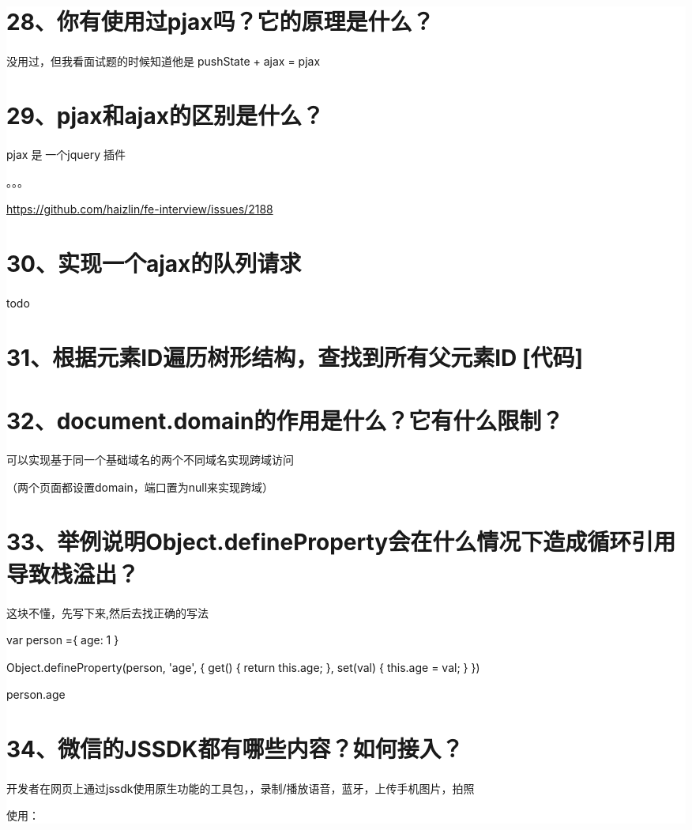 # 28、你有使用过pjax吗？它的原理是什么？

没用过，但我看面试题的时候知道他是 pushState + ajax = pjax

# 29、pjax和ajax的区别是什么？

pjax 是 一个jquery 插件

。。。

https://github.com/haizlin/fe-interview/issues/2188

# 30、实现一个ajax的队列请求

todo

# 31、根据元素ID遍历树形结构，查找到所有父元素ID [代码]

# 32、document.domain的作用是什么？它有什么限制？

可以实现基于同一个基础域名的两个不同域名实现跨域访问

（两个页面都设置domain，端口置为null来实现跨域）


# 33、举例说明Object.defineProperty会在什么情况下造成循环引用导致栈溢出？

这块不懂，先写下来,然后去找正确的写法

var person ={ 
	age: 1
}

Object.defineProperty(person, 'age', {
	get() {
		return this.age;
	},
	set(val) {
		this.age = val;
	}
})

person.age

# 34、微信的JSSDK都有哪些内容？如何接入？

开发者在网页上通过jssdk使用原生功能的工具包，，录制/播放语音，蓝牙，上传手机图片，拍照

使用：
